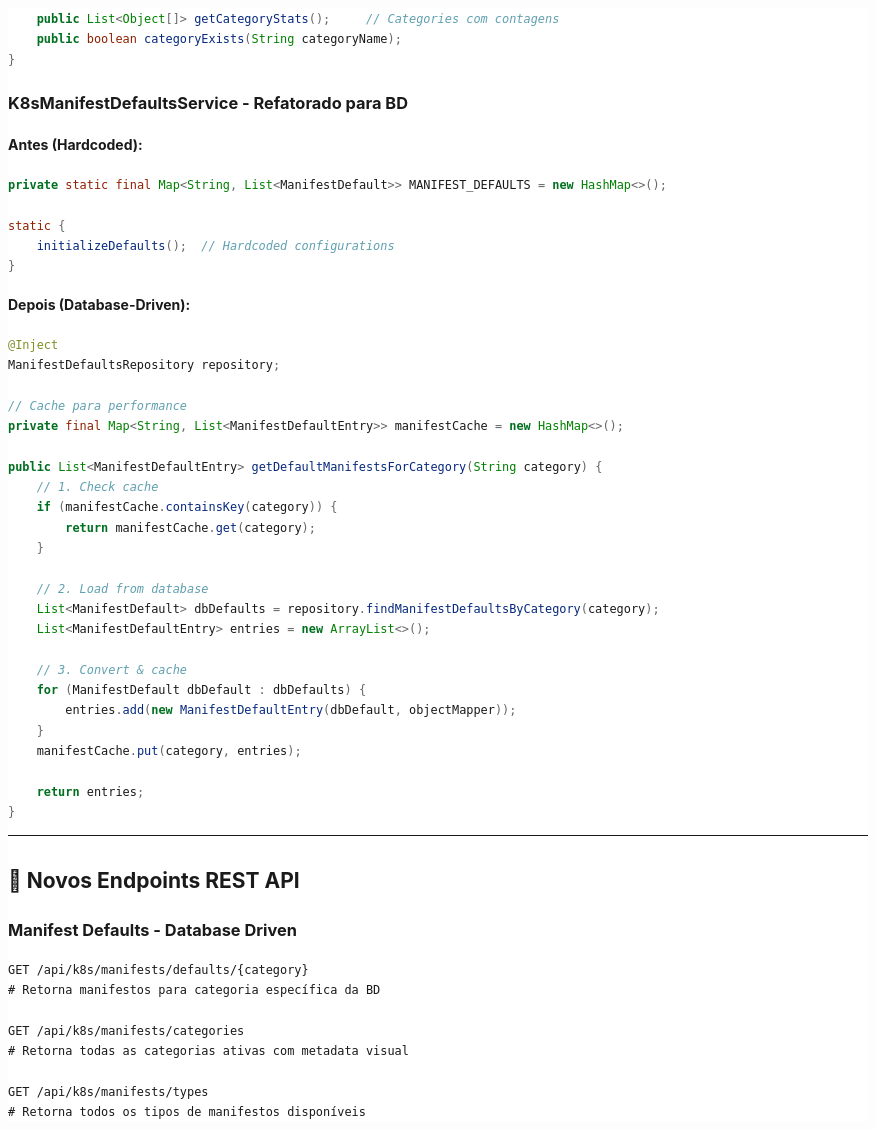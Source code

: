 ```java
    public List<Object[]> getCategoryStats();     // Categories com contagens
    public boolean categoryExists(String categoryName);
}
```

### **K8sManifestDefaultsService - Refatorado para BD**

#### **Antes (Hardcoded):**
```java
private static final Map<String, List<ManifestDefault>> MANIFEST_DEFAULTS = new HashMap<>();

static {
    initializeDefaults();  // Hardcoded configurations
}
```

#### **Depois (Database-Driven):**
```java
@Inject
ManifestDefaultsRepository repository;

// Cache para performance
private final Map<String, List<ManifestDefaultEntry>> manifestCache = new HashMap<>();

public List<ManifestDefaultEntry> getDefaultManifestsForCategory(String category) {
    // 1. Check cache
    if (manifestCache.containsKey(category)) {
        return manifestCache.get(category);
    }
    
    // 2. Load from database
    List<ManifestDefault> dbDefaults = repository.findManifestDefaultsByCategory(category);
    List<ManifestDefaultEntry> entries = new ArrayList<>();
    
    // 3. Convert & cache
    for (ManifestDefault dbDefault : dbDefaults) {
        entries.add(new ManifestDefaultEntry(dbDefault, objectMapper));
    }
    manifestCache.put(category, entries);
    
    return entries;
}
```

---

## 🚀 **Novos Endpoints REST API**

### **Manifest Defaults - Database Driven**
```http
GET /api/k8s/manifests/defaults/{category}
# Retorna manifestos para categoria específica da BD

GET /api/k8s/manifests/categories  
# Retorna todas as categorias ativas com metadata visual

GET /api/k8s/manifests/types
# Retorna todos os tipos de manifestos disponíveis
```
